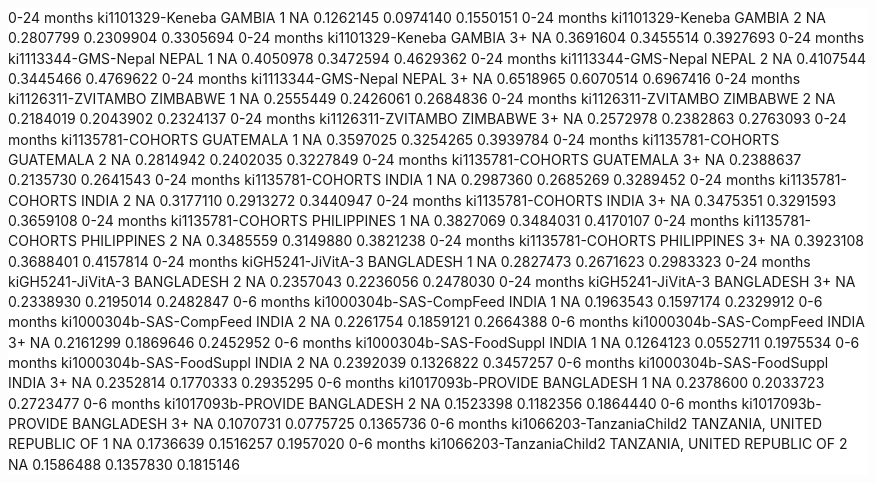 0-24 months   ki1101329-Keneba           GAMBIA                         1                    NA                0.1262145   0.0974140   0.1550151
0-24 months   ki1101329-Keneba           GAMBIA                         2                    NA                0.2807799   0.2309904   0.3305694
0-24 months   ki1101329-Keneba           GAMBIA                         3+                   NA                0.3691604   0.3455514   0.3927693
0-24 months   ki1113344-GMS-Nepal        NEPAL                          1                    NA                0.4050978   0.3472594   0.4629362
0-24 months   ki1113344-GMS-Nepal        NEPAL                          2                    NA                0.4107544   0.3445466   0.4769622
0-24 months   ki1113344-GMS-Nepal        NEPAL                          3+                   NA                0.6518965   0.6070514   0.6967416
0-24 months   ki1126311-ZVITAMBO         ZIMBABWE                       1                    NA                0.2555449   0.2426061   0.2684836
0-24 months   ki1126311-ZVITAMBO         ZIMBABWE                       2                    NA                0.2184019   0.2043902   0.2324137
0-24 months   ki1126311-ZVITAMBO         ZIMBABWE                       3+                   NA                0.2572978   0.2382863   0.2763093
0-24 months   ki1135781-COHORTS          GUATEMALA                      1                    NA                0.3597025   0.3254265   0.3939784
0-24 months   ki1135781-COHORTS          GUATEMALA                      2                    NA                0.2814942   0.2402035   0.3227849
0-24 months   ki1135781-COHORTS          GUATEMALA                      3+                   NA                0.2388637   0.2135730   0.2641543
0-24 months   ki1135781-COHORTS          INDIA                          1                    NA                0.2987360   0.2685269   0.3289452
0-24 months   ki1135781-COHORTS          INDIA                          2                    NA                0.3177110   0.2913272   0.3440947
0-24 months   ki1135781-COHORTS          INDIA                          3+                   NA                0.3475351   0.3291593   0.3659108
0-24 months   ki1135781-COHORTS          PHILIPPINES                    1                    NA                0.3827069   0.3484031   0.4170107
0-24 months   ki1135781-COHORTS          PHILIPPINES                    2                    NA                0.3485559   0.3149880   0.3821238
0-24 months   ki1135781-COHORTS          PHILIPPINES                    3+                   NA                0.3923108   0.3688401   0.4157814
0-24 months   kiGH5241-JiVitA-3          BANGLADESH                     1                    NA                0.2827473   0.2671623   0.2983323
0-24 months   kiGH5241-JiVitA-3          BANGLADESH                     2                    NA                0.2357043   0.2236056   0.2478030
0-24 months   kiGH5241-JiVitA-3          BANGLADESH                     3+                   NA                0.2338930   0.2195014   0.2482847
0-6 months    ki1000304b-SAS-CompFeed    INDIA                          1                    NA                0.1963543   0.1597174   0.2329912
0-6 months    ki1000304b-SAS-CompFeed    INDIA                          2                    NA                0.2261754   0.1859121   0.2664388
0-6 months    ki1000304b-SAS-CompFeed    INDIA                          3+                   NA                0.2161299   0.1869646   0.2452952
0-6 months    ki1000304b-SAS-FoodSuppl   INDIA                          1                    NA                0.1264123   0.0552711   0.1975534
0-6 months    ki1000304b-SAS-FoodSuppl   INDIA                          2                    NA                0.2392039   0.1326822   0.3457257
0-6 months    ki1000304b-SAS-FoodSuppl   INDIA                          3+                   NA                0.2352814   0.1770333   0.2935295
0-6 months    ki1017093b-PROVIDE         BANGLADESH                     1                    NA                0.2378600   0.2033723   0.2723477
0-6 months    ki1017093b-PROVIDE         BANGLADESH                     2                    NA                0.1523398   0.1182356   0.1864440
0-6 months    ki1017093b-PROVIDE         BANGLADESH                     3+                   NA                0.1070731   0.0775725   0.1365736
0-6 months    ki1066203-TanzaniaChild2   TANZANIA, UNITED REPUBLIC OF   1                    NA                0.1736639   0.1516257   0.1957020
0-6 months    ki1066203-TanzaniaChild2   TANZANIA, UNITED REPUBLIC OF   2                    NA                0.1586488   0.1357830   0.1815146
